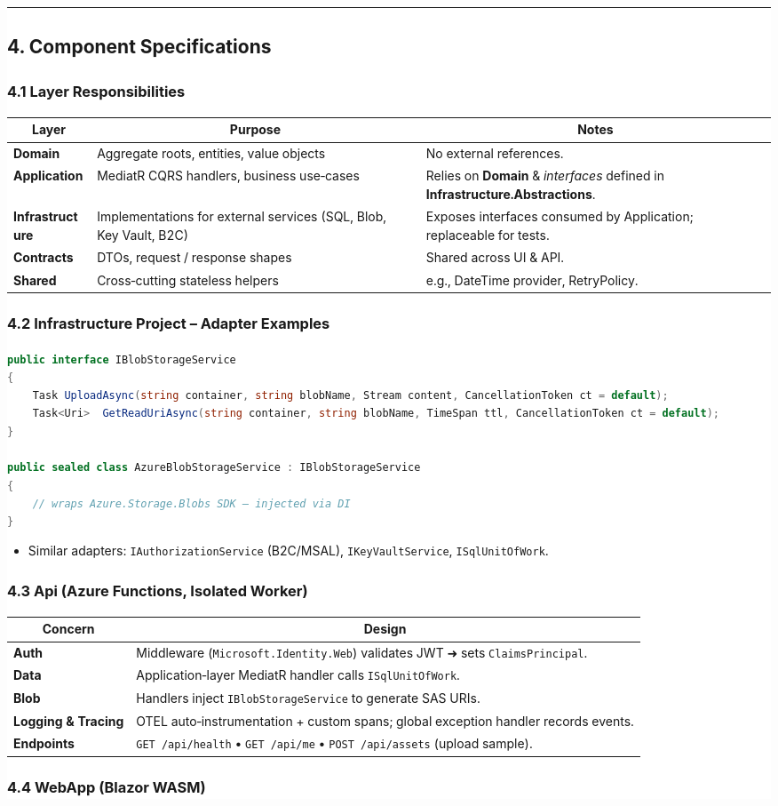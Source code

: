 
---

## 4. Component Specifications

### 4.1 Layer Responsibilities

| Layer              | Purpose                                                           | Notes                                                                           |
| ------------------ | ----------------------------------------------------------------- | ------------------------------------------------------------------------------- |
| **Domain**         | Aggregate roots, entities, value objects                          | No external references.                                                         |
| **Application**    | MediatR CQRS handlers, business use‑cases                         | Relies on **Domain** & *interfaces* defined in **Infrastructure.Abstractions**. |
| **Infrastructure** | Implementations for external services (SQL, Blob, Key Vault, B2C) | Exposes interfaces consumed by Application; replaceable for tests.              |
| **Contracts**      | DTOs, request / response shapes                                   | Shared across UI & API.                                                         |
| **Shared**         | Cross‑cutting stateless helpers                                   | e.g., DateTime provider, RetryPolicy.                                           |

### 4.2 Infrastructure Project – Adapter Examples

```csharp
public interface IBlobStorageService
{
    Task UploadAsync(string container, string blobName, Stream content, CancellationToken ct = default);
    Task<Uri>  GetReadUriAsync(string container, string blobName, TimeSpan ttl, CancellationToken ct = default);
}

public sealed class AzureBlobStorageService : IBlobStorageService
{
    // wraps Azure.Storage.Blobs SDK – injected via DI
}
```

* Similar adapters: `IAuthorizationService` (B2C/MSAL), `IKeyVaultService`, `ISqlUnitOfWork`.

### 4.3 Api (Azure Functions, Isolated Worker)

| Concern               | Design                                                                             |
| --------------------- | ---------------------------------------------------------------------------------- |
| **Auth**              | Middleware (`Microsoft.Identity.Web`) validates JWT ➜ sets `ClaimsPrincipal`.      |
| **Data**              | Application‐layer MediatR handler calls `ISqlUnitOfWork`.                          |
| **Blob**              | Handlers inject `IBlobStorageService` to generate SAS URIs.                        |
| **Logging & Tracing** | OTEL auto‑instrumentation + custom spans; global exception handler records events. |
| **Endpoints**         | `GET /api/health` • `GET /api/me` • `POST /api/assets` (upload sample).            |

### 4.4 WebApp (Blazor WASM)
